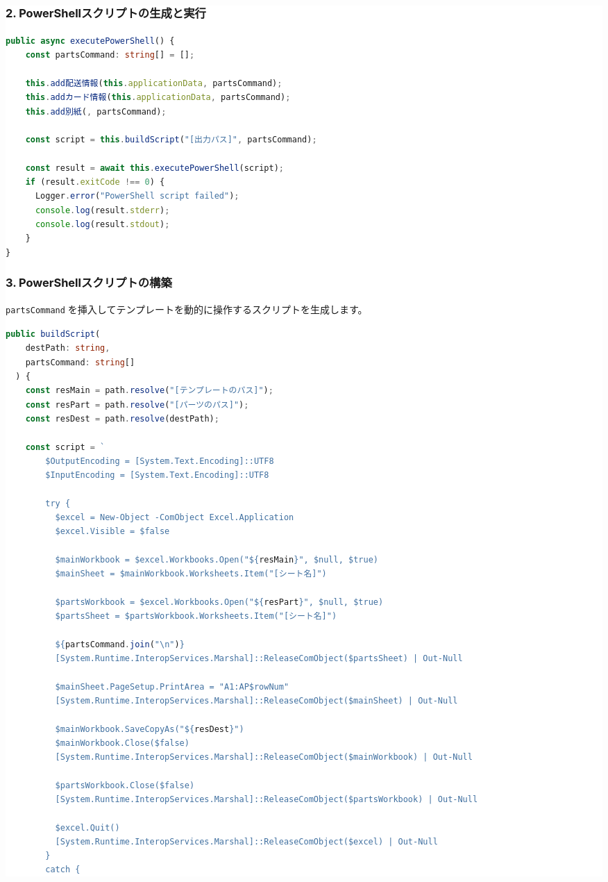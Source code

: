 ### 2. PowerShellスクリプトの生成と実行
```CreateContract.ts
public async executePowerShell() {
    const partsCommand: string[] = [];

    this.add配送情報(this.applicationData, partsCommand);
    this.addカード情報(this.applicationData, partsCommand);
    this.add別紙(, partsCommand);

    const script = this.buildScript("[出力パス]", partsCommand);
    
    const result = await this.executePowerShell(script);
    if (result.exitCode !== 0) {
      Logger.error("PowerShell script failed");
      console.log(result.stderr);
      console.log(result.stdout);
    }
}
```

### 3. PowerShellスクリプトの構築

`partsCommand` を挿入してテンプレートを動的に操作するスクリプトを生成します。

```ts:CreateContract.ts
public buildScript(
    destPath: string,
    partsCommand: string[]
  ) {
    const resMain = path.resolve("[テンプレートのパス]");
    const resPart = path.resolve("[パーツのパス]");
    const resDest = path.resolve(destPath);

    const script = `
        $OutputEncoding = [System.Text.Encoding]::UTF8
        $InputEncoding = [System.Text.Encoding]::UTF8
        
        try {
          $excel = New-Object -ComObject Excel.Application
          $excel.Visible = $false
        
          $mainWorkbook = $excel.Workbooks.Open("${resMain}", $null, $true)
          $mainSheet = $mainWorkbook.Worksheets.Item("[シート名]")
        
          $partsWorkbook = $excel.Workbooks.Open("${resPart}", $null, $true)
          $partsSheet = $partsWorkbook.Worksheets.Item("[シート名]")
        
          ${partsCommand.join("\n")}
          [System.Runtime.InteropServices.Marshal]::ReleaseComObject($partsSheet) | Out-Null
        
          $mainSheet.PageSetup.PrintArea = "A1:AP$rowNum"
          [System.Runtime.InteropServices.Marshal]::ReleaseComObject($mainSheet) | Out-Null
        
          $mainWorkbook.SaveCopyAs("${resDest}")
          $mainWorkbook.Close($false)
          [System.Runtime.InteropServices.Marshal]::ReleaseComObject($mainWorkbook) | Out-Null
        
          $partsWorkbook.Close($false)
          [System.Runtime.InteropServices.Marshal]::ReleaseComObject($partsWorkbook) | Out-Null
        
          $excel.Quit()
          [System.Runtime.InteropServices.Marshal]::ReleaseComObject($excel) | Out-Null
        }
        catch {
```